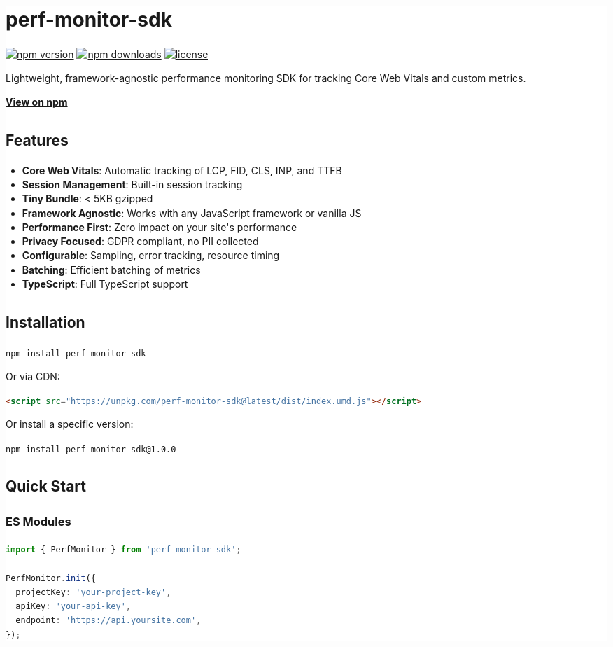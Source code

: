 # perf-monitor-sdk

[![npm version](https://img.shields.io/npm/v/perf-monitor-sdk.svg)](https://www.npmjs.com/package/perf-monitor-sdk)
[![npm downloads](https://img.shields.io/npm/dm/perf-monitor-sdk.svg)](https://www.npmjs.com/package/perf-monitor-sdk)
[![license](https://img.shields.io/npm/l/perf-monitor-sdk.svg)](https://github.com/your-org/perf-monitor/blob/main/LICENSE)

Lightweight, framework-agnostic performance monitoring SDK for tracking Core Web Vitals and custom metrics.

**[View on npm](https://www.npmjs.com/package/perf-monitor-sdk)**

## Features

- **Core Web Vitals**: Automatic tracking of LCP, FID, CLS, INP, and TTFB
-  **Session Management**: Built-in session tracking
-  **Tiny Bundle**: < 5KB gzipped
-  **Framework Agnostic**: Works with any JavaScript framework or vanilla JS
-  **Performance First**: Zero impact on your site's performance
-  **Privacy Focused**: GDPR compliant, no PII collected
-  **Configurable**: Sampling, error tracking, resource timing
-  **Batching**: Efficient batching of metrics
-  **TypeScript**: Full TypeScript support

## Installation

```bash
npm install perf-monitor-sdk
```

Or via CDN:

```html
<script src="https://unpkg.com/perf-monitor-sdk@latest/dist/index.umd.js"></script>
```

Or install a specific version:

```bash
npm install perf-monitor-sdk@1.0.0
```

## Quick Start

### ES Modules

```typescript
import { PerfMonitor } from 'perf-monitor-sdk';

PerfMonitor.init({
  projectKey: 'your-project-key',
  apiKey: 'your-api-key',
  endpoint: 'https://api.yoursite.com',
});
```
